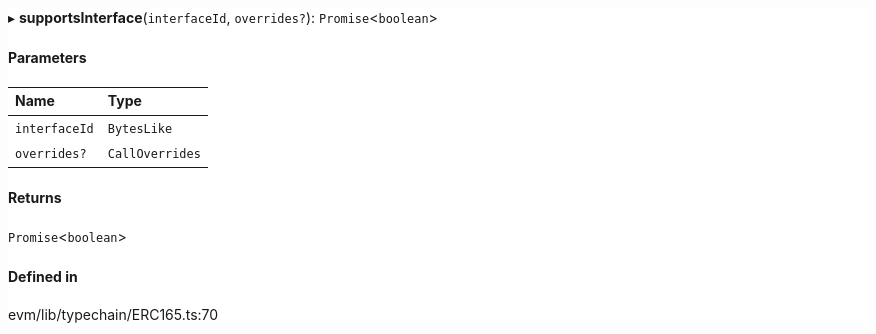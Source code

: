 ▸ **supportsInterface**(`interfaceId`, `overrides?`): `Promise`<`boolean`\>

#### Parameters

| Name | Type |
| :------ | :------ |
| `interfaceId` | `BytesLike` |
| `overrides?` | `CallOverrides` |

#### Returns

`Promise`<`boolean`\>

#### Defined in

evm/lib/typechain/ERC165.ts:70
